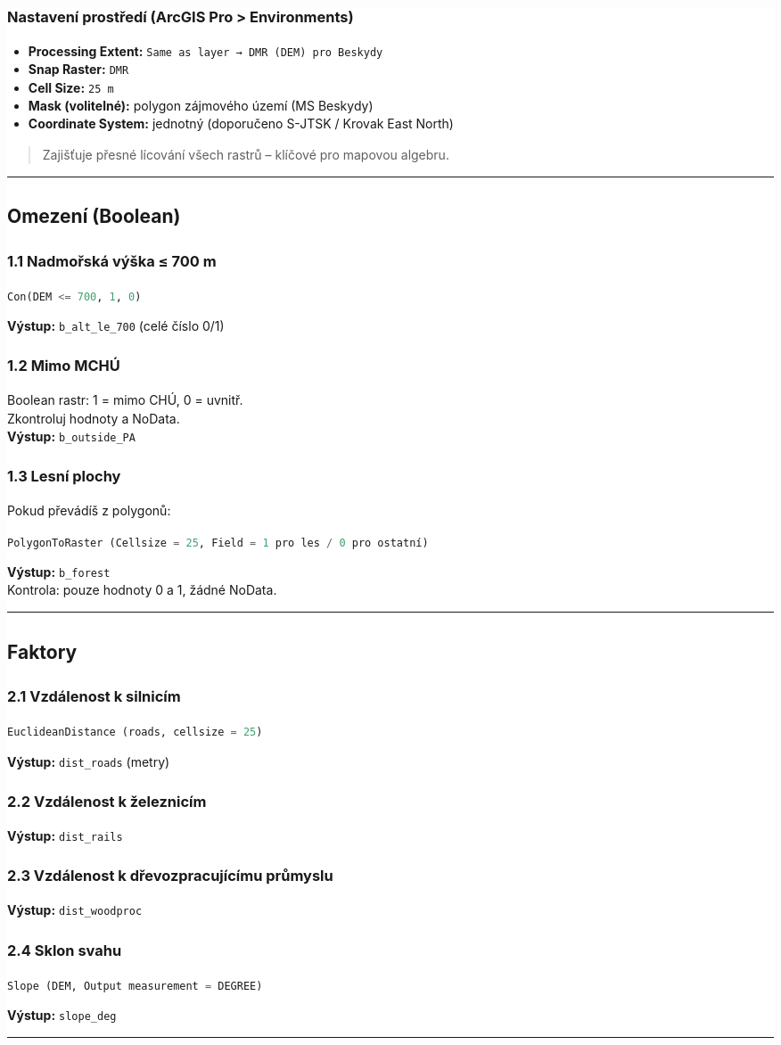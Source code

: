 ### Nastavení prostředí (ArcGIS Pro > Environments)
- **Processing Extent:** `Same as layer → DMR (DEM) pro Beskydy`
- **Snap Raster:** `DMR`
- **Cell Size:** `25 m`
- **Mask (volitelné):** polygon zájmového území (MS Beskydy)
- **Coordinate System:** jednotný (doporučeno S-JTSK / Krovak East North)

>  Zajišťuje přesné lícování všech rastrů – klíčové pro mapovou algebru.

---

##  Omezení (Boolean)

### 1.1 Nadmořská výška ≤ 700 m
```python
Con(DEM <= 700, 1, 0)
```
**Výstup:** `b_alt_le_700` (celé číslo 0/1)

### 1.2 Mimo MCHÚ
Boolean rastr: 1 = mimo CHÚ, 0 = uvnitř.  
Zkontroluj hodnoty a NoData.  
**Výstup:** `b_outside_PA`

### 1.3 Lesní plochy
Pokud převádíš z polygonů:
```python
PolygonToRaster (Cellsize = 25, Field = 1 pro les / 0 pro ostatní)
```
**Výstup:** `b_forest`  
 Kontrola: pouze hodnoty 0 a 1, žádné NoData.

---

##  Faktory

### 2.1 Vzdálenost k silnicím
```python
EuclideanDistance (roads, cellsize = 25)
```
**Výstup:** `dist_roads` (metry)

### 2.2 Vzdálenost k železnicím
**Výstup:** `dist_rails`

### 2.3 Vzdálenost k dřevozpracujícímu průmyslu
**Výstup:** `dist_woodproc`

### 2.4 Sklon svahu
```python
Slope (DEM, Output measurement = DEGREE)
```
**Výstup:** `slope_deg`

---